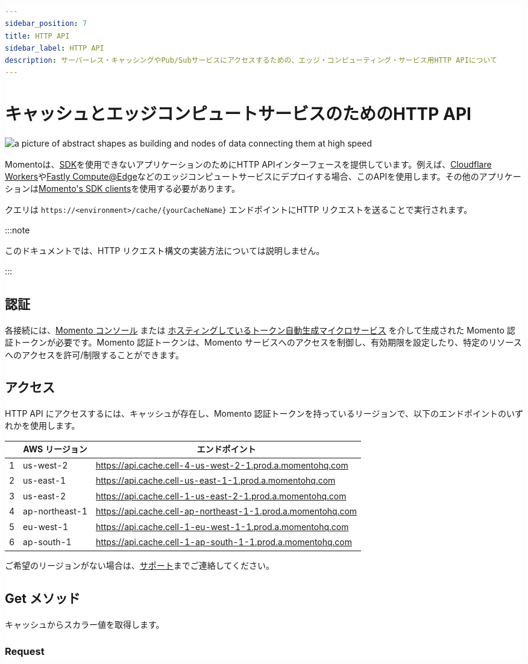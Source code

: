 ```yaml
---
sidebar_position: 7
title: HTTP API
sidebar_label: HTTP API
description: サーバーレス・キャッシングやPub/Subサービスにアクセスするための、エッジ・コンピューティング・サービス用HTTP APIについて
---
```


# キャッシュとエッジコンピュートサービスのためのHTTP API

<img src="/img/http-api.jpg" width="90%" alt="a picture of abstract shapes as building and nodes of data connecting them at high speed" />

Momentoは、[SDK](./../index.md)を使用できないアプリケーションのためにHTTP APIインターフェースを提供しています。例えば、[Cloudflare Workers](https://workers.cloudflare.com/)や[Fastly Compute@Edge](https://www.fastly.com/products/edge-compute)などのエッジコンピュートサービスにデプロイする場合、このAPIを使用します。その他のアプリケーションは[Momento's SDK clients](./../index.md)を使用する必要があります。

クエリは `https://<environment>/cache/{yourCacheName}` エンドポイントにHTTP リクエストを送ることで実行されます。

:::note

このドキュメントでは、HTTP リクエスト構文の実装方法については説明しません。

:::

## 認証

各接続には、[Momento コンソール](https://console.gomomento.com/tokens) または [ホスティングしているトークン自動生成マイクロサービス](https://github.com/momentohq/client-sdk-javascript/tree/main/examples/nodejs/token-vending-machine) を介して生成された Momento 認証トークンが必要です。Momento 認証トークンは、Momento サービスへのアクセスを制御し、有効期限を設定したり、特定のリソースへのアクセスを許可/制限することができます。

## アクセス

HTTP API にアクセスするには、キャッシュが存在し、Momento 認証トークンを持っているリージョンで、以下のエンドポイントのいずれかを使用します。

|   | AWS リージョン     | エンドポイント                                               |
|---|----------------|--------------------------------------------------------------|
| 1 | us-west-2      | https://api.cache.cell-4-us-west-2-1.prod.a.momentohq.com    |
| 2 | us-east-1      | https://api.cache.cell-us-east-1-1.prod.a.momentohq.com      |
| 3 | us-east-2      | https://api.cache.cell-1-us-east-2-1.prod.a.momentohq.com    |
| 4 | ap-northeast-1 | https://api.cache.cell-ap-northeast-1-1.prod.a.momentohq.com |
| 5 | eu-west-1      | https://api.cache.cell-1-eu-west-1-1.prod.a.momentohq.com    |
| 6 | ap-south-1     | https://api.cache.cell-1-ap-south-1-1.prod.a.momentohq.com   |

ご希望のリージョンがない場合は、[サポート](mailto:support@momentohq.com)までご連絡してください。

## Get メソッド
キャッシュからスカラー値を取得します。
### Request
